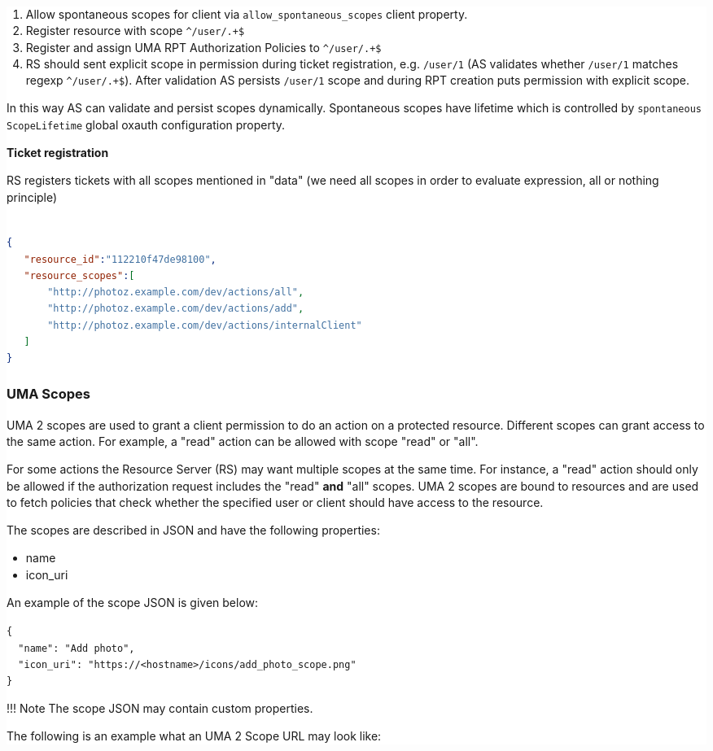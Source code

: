 1. Allow spontaneous scopes for client via `allow_spontaneous_scopes` client property.
2. Register resource with scope `^/user/.+$`
3. Register and assign UMA RPT Authorization Policies to `^/user/.+$` 
4. RS should sent explicit scope in permission during ticket registration, e.g. `/user/1` (AS validates whether `/user/1` matches regexp `^/user/.+$`). After validation AS persists `/user/1` scope and during RPT creation puts permission with explicit scope.

In this way AS can validate and persist scopes dynamically. Spontaneous scopes have lifetime which is controlled by `spontaneousScopeLifetime` global oxauth configuration property.

**Ticket registration**

RS registers tickets with all scopes mentioned in "data" (we need all scopes in order to evaluate expression, all or nothing principle)

```json

{  
   "resource_id":"112210f47de98100",
   "resource_scopes":[  
       "http://photoz.example.com/dev/actions/all",
       "http://photoz.example.com/dev/actions/add",
       "http://photoz.example.com/dev/actions/internalClient"
   ]
}
```

### UMA Scopes

UMA 2 scopes are used to grant a client permission to do an action on a protected resource. Different scopes can grant access to the same action. For example, a "read" action can be allowed with scope "read" or "all". 

For some actions the Resource Server (RS) may want multiple scopes at the same time. For instance, a "read" action should only be allowed if the authorization request includes the "read" **and** "all" scopes. UMA 2 scopes are bound to resources and are used to fetch policies that check whether the specified user or client should have access to the resource. 

The scopes are described in JSON and have the following properties:

- name
- icon\_uri

An example of the scope JSON is given below:

```
{
  "name": "Add photo",
  "icon_uri": "https://<hostname>/icons/add_photo_scope.png"
}
```

!!! Note
    The scope JSON may contain custom properties.

The following is an example what an UMA 2 Scope URL may look like:
